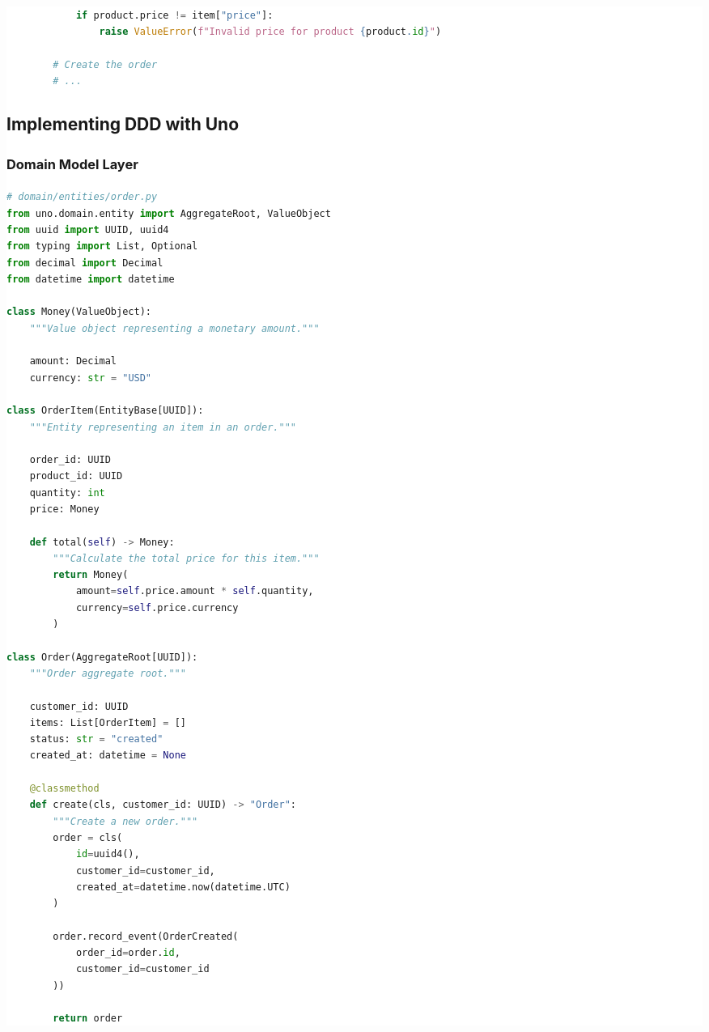 ```python
            if product.price != item["price"]:
                raise ValueError(f"Invalid price for product {product.id}")
        
        # Create the order
        # ...
```

## Implementing DDD with Uno

### Domain Model Layer

```python
# domain/entities/order.py
from uno.domain.entity import AggregateRoot, ValueObject
from uuid import UUID, uuid4
from typing import List, Optional
from decimal import Decimal
from datetime import datetime

class Money(ValueObject):
    """Value object representing a monetary amount."""
    
    amount: Decimal
    currency: str = "USD"

class OrderItem(EntityBase[UUID]):
    """Entity representing an item in an order."""
    
    order_id: UUID
    product_id: UUID
    quantity: int
    price: Money
    
    def total(self) -> Money:
        """Calculate the total price for this item."""
        return Money(
            amount=self.price.amount * self.quantity,
            currency=self.price.currency
        )

class Order(AggregateRoot[UUID]):
    """Order aggregate root."""
    
    customer_id: UUID
    items: List[OrderItem] = []
    status: str = "created"
    created_at: datetime = None
    
    @classmethod
    def create(cls, customer_id: UUID) -> "Order":
        """Create a new order."""
        order = cls(
            id=uuid4(),
            customer_id=customer_id,
            created_at=datetime.now(datetime.UTC)
        )
        
        order.record_event(OrderCreated(
            order_id=order.id,
            customer_id=customer_id
        ))
        
        return order
```